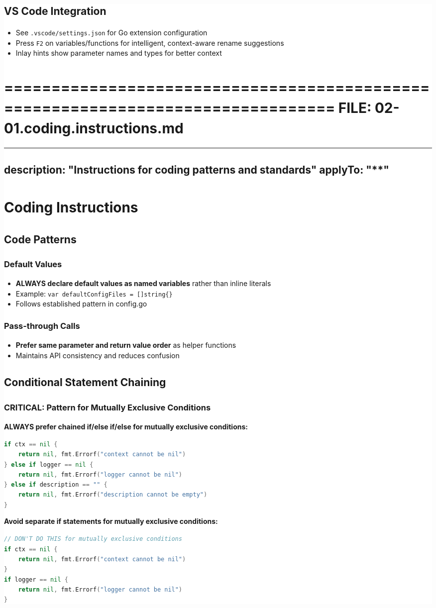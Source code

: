 ## VS Code Integration

- See `.vscode/settings.json` for Go extension configuration
- Press `F2` on variables/functions for intelligent, context-aware rename suggestions
- Inlay hints show parameter names and types for better context


================================================================================
FILE: 02-01.coding.instructions.md
================================================================================
---
description: "Instructions for coding patterns and standards"
applyTo: "**"
---
# Coding Instructions

## Code Patterns

### Default Values
- **ALWAYS declare default values as named variables** rather than inline literals
- Example: `var defaultConfigFiles = []string{}`
- Follows established pattern in config.go

### Pass-through Calls
- **Prefer same parameter and return value order** as helper functions
- Maintains API consistency and reduces confusion

## Conditional Statement Chaining

### CRITICAL: Pattern for Mutually Exclusive Conditions

**ALWAYS prefer chained if/else if/else for mutually exclusive conditions:**
```go
if ctx == nil {
    return nil, fmt.Errorf("context cannot be nil")
} else if logger == nil {
    return nil, fmt.Errorf("logger cannot be nil")
} else if description == "" {
    return nil, fmt.Errorf("description cannot be empty")
}
```

**Avoid separate if statements for mutually exclusive conditions:**
```go
// DON'T DO THIS for mutually exclusive conditions
if ctx == nil {
    return nil, fmt.Errorf("context cannot be nil")
}
if logger == nil {
    return nil, fmt.Errorf("logger cannot be nil")
}
```
